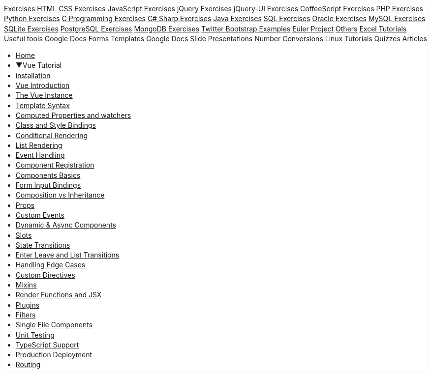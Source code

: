 <a href="#" id="drawer_menu_topic_head6" class="mdl-navigation__link">Exercises</a> <a href="https://www.w3resource.com/html-css-exercise/index.php" class="mdl-navigation__link">HTML CSS Exercises</a> <a href="https://www.w3resource.com/javascript-exercises/" class="mdl-navigation__link">JavaScript Exercises</a> <a href="https://www.w3resource.com/jquery-exercises/" class="mdl-navigation__link">jQuery Exercises</a> <a href="https://www.w3resource.com/jquery-ui-exercises/" class="mdl-navigation__link">jQuery-UI Exercises</a> <a href="https://www.w3resource.com/coffeescript-exercises/" class="mdl-navigation__link">CoffeeScript Exercises</a> <a href="https://www.w3resource.com/php-exercises/" class="mdl-navigation__link">PHP Exercises</a> <a href="https://www.w3resource.com/python-exercises/" class="mdl-navigation__link">Python Exercises</a> <a href="https://www.w3resource.com/c-programming-exercises/" class="mdl-navigation__link">C Programming Exercises</a> <a href="https://www.w3resource.com/csharp-exercises/" class="mdl-navigation__link">C# Sharp Exercises</a> <a href="https://www.w3resource.com/java-exercises/" class="mdl-navigation__link">Java Exercises</a> <a href="https://www.w3resource.com/sql-exercises/" class="mdl-navigation__link">SQL Exercises</a> <a href="https://www.w3resource.com/oracle-exercises/" class="mdl-navigation__link">Oracle Exercises</a> <a href="https://www.w3resource.com/mysql-exercises/" class="mdl-navigation__link">MySQL Exercises</a> <a href="https://www.w3resource.com/sqlite-exercises/" class="mdl-navigation__link">SQLite Exercises</a> <a href="https://www.w3resource.com/postgresql-exercises/" class="mdl-navigation__link">PostgreSQL Exercises</a> <a href="https://www.w3resource.com/mongodb-exercises/" class="mdl-navigation__link">MongoDB Exercises</a> <a href="https://www.w3resource.com/twitter-bootstrap/examples.php" class="mdl-navigation__link">Twitter Bootstrap Examples</a> <a href="https://www.w3resource.com/euler-project/" class="mdl-navigation__link">Euler Project</a> <a href="#" id="drawer_menu_topic_head7" class="mdl-navigation__link">Others</a> <a href="https://www.w3resource.com/excel/" class="mdl-navigation__link">Excel Tutorials</a> <a href="https://www.w3resource.com/web-development-tools/useful-web-development-tools.php" class="mdl-navigation__link">Useful tools</a> <a href="https://www.w3resource.com/form-template/" class="mdl-navigation__link">Google Docs Forms Templates</a> <a href="https://www.w3resource.com/slides/" class="mdl-navigation__link">Google Docs Slide Presentations</a> <a href="https://www.w3resource.com/convert/number/binary-to-decimal.php" class="mdl-navigation__link">Number Conversions</a> <a href="https://www.w3resource.com/linux-system-administration/installation.php" class="mdl-navigation__link">Linux Tutorials</a> <a href="https://www.w3resource.com/quizzes/python/index.php" class="mdl-navigation__link">Quizzes</a> <a href="https://www.w3resource.com/Articles/index.php" class="mdl-navigation__link">Articles</a>

- [Home](/index.php)
- ▼Vue Tutorial
- [installation](/vue/installation.php)
- [Vue Introduction](/vue/vue-introduction.php)
- [The Vue Instance](/vue/the-vue-instance.php)
- [Template Syntax](/vue/template-syntax.php)
- [Computed Properties and watchers](/vue/computed-properties-and-watchers.php)
- [Class and Style Bindings](/vue/class-and-style-bindings.php)
- [Conditional Rendering](/vue/conditional-rendering.php)
- [List Rendering](/vue/list-rendering.php)
- [Event Handling](/vue/event-handling.php)
- [Component Registration](/vue/component-registration.php)
- [Components Basics](/vue/components-basics.php)
- [Form Input Bindings](/vue/form-input-bindings.php)
- [Composition vs Inheritance](/vue/composition-vs-inheritance.php)
- [Props](/vue/props.php)
- [Custom Events](/vue/custom-events.php)
- [Dynamic & Async Components](/vue/dynamic-and-async-components.php)
- [Slots](/vue/slots.php)
- [State Transitions](/vue/state-transitions.php)
- [Enter Leave and List Transitions](/vue/enter-leave-and-list-transitions.php)
- [Handling Edge Cases](/vue/handling-edge-cases.php)
- [Custom Directives](/vue/custom-directives.php)
- [Mixins](/vue/mixins.php)
- [Render Functions and JSX](/vue/render-functions-and-jsx.php)
- [Plugins](/vue/plugins.php)
- [Filters](/vue/filters.php)
- [Single File Components](/vue/single-file-components.php)
- [Unit Testing](/vue/unit-testing.php)
- [TypeScript Support](/vue/typescript-support.php)
- [Production Deployment](/vue/production-deployment.php)
- [Routing](/vue/routing.php)